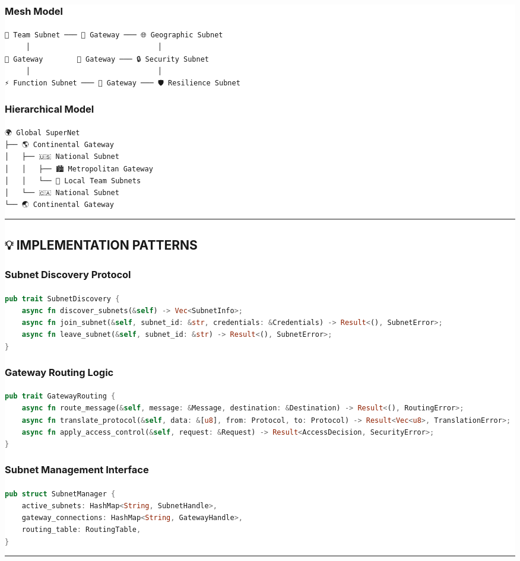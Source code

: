 ### **Mesh Model**
```
🏢 Team Subnet ─── 🚪 Gateway ─── 🌐 Geographic Subnet
     │                              │
🚪 Gateway        🚪 Gateway ─── 🔒 Security Subnet
     │                              │
⚡ Function Subnet ─── 🚪 Gateway ─── 🛡️ Resilience Subnet
```

### **Hierarchical Model**
```
🌍 Global SuperNet
├── 🌎 Continental Gateway
│   ├── 🇺🇸 National Subnet
│   │   ├── 🏙️ Metropolitan Gateway
│   │   └── 🏢 Local Team Subnets
│   └── 🇨🇦 National Subnet
└── 🌏 Continental Gateway
```

---

## 💡 **IMPLEMENTATION PATTERNS**

### **Subnet Discovery Protocol**
```rust
pub trait SubnetDiscovery {
    async fn discover_subnets(&self) -> Vec<SubnetInfo>;
    async fn join_subnet(&self, subnet_id: &str, credentials: &Credentials) -> Result<(), SubnetError>;
    async fn leave_subnet(&self, subnet_id: &str) -> Result<(), SubnetError>;
}
```

### **Gateway Routing Logic**
```rust
pub trait GatewayRouting {
    async fn route_message(&self, message: &Message, destination: &Destination) -> Result<(), RoutingError>;
    async fn translate_protocol(&self, data: &[u8], from: Protocol, to: Protocol) -> Result<Vec<u8>, TranslationError>;
    async fn apply_access_control(&self, request: &Request) -> Result<AccessDecision, SecurityError>;
}
```

### **Subnet Management Interface**
```rust
pub struct SubnetManager {
    active_subnets: HashMap<String, SubnetHandle>,
    gateway_connections: HashMap<String, GatewayHandle>,
    routing_table: RoutingTable,
}
```

---